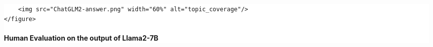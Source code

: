         <img src="ChatGLM2-answer.png" width="60%" alt="topic_coverage"/>
    </figure>
</div>

####  Human Evaluation on the output of Llama2-7B
<div align="center">
    <figure>